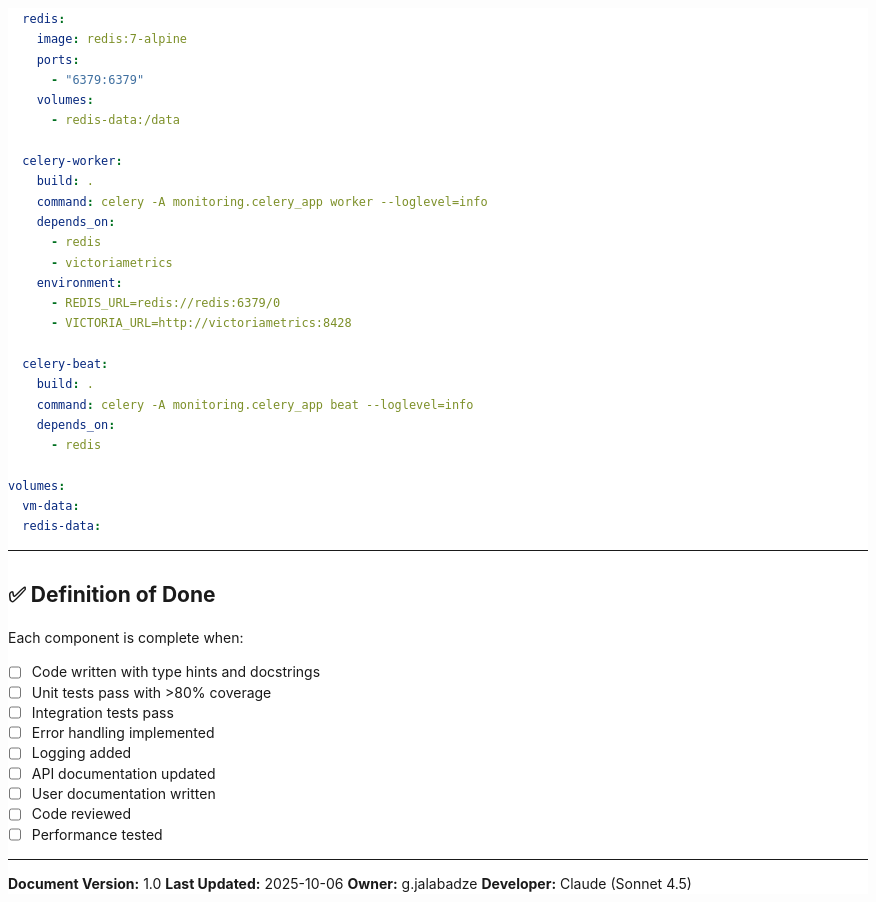 ```yaml
  redis:
    image: redis:7-alpine
    ports:
      - "6379:6379"
    volumes:
      - redis-data:/data

  celery-worker:
    build: .
    command: celery -A monitoring.celery_app worker --loglevel=info
    depends_on:
      - redis
      - victoriametrics
    environment:
      - REDIS_URL=redis://redis:6379/0
      - VICTORIA_URL=http://victoriametrics:8428

  celery-beat:
    build: .
    command: celery -A monitoring.celery_app beat --loglevel=info
    depends_on:
      - redis

volumes:
  vm-data:
  redis-data:
```

---

## ✅ Definition of Done

Each component is complete when:
- [ ] Code written with type hints and docstrings
- [ ] Unit tests pass with >80% coverage
- [ ] Integration tests pass
- [ ] Error handling implemented
- [ ] Logging added
- [ ] API documentation updated
- [ ] User documentation written
- [ ] Code reviewed
- [ ] Performance tested

---

**Document Version:** 1.0
**Last Updated:** 2025-10-06
**Owner:** g.jalabadze
**Developer:** Claude (Sonnet 4.5)
